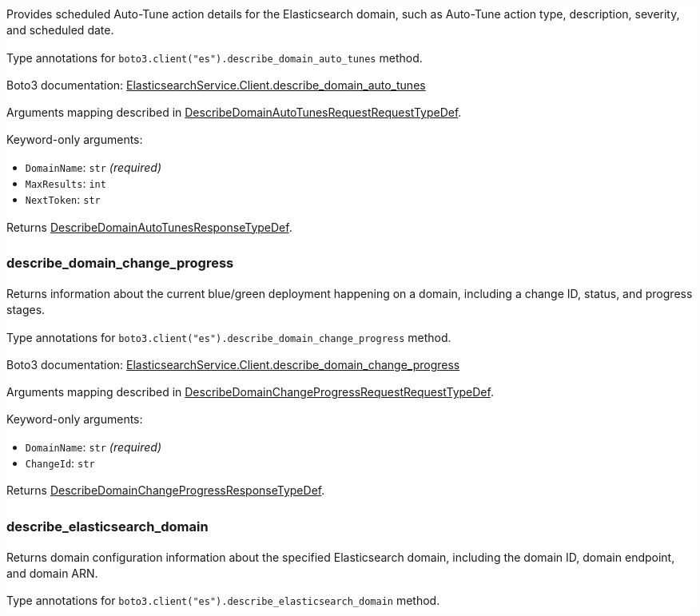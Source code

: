 Provides scheduled Auto-Tune action details for the Elasticsearch domain, such
as Auto-Tune action type, description, severity, and scheduled date.

Type annotations for `boto3.client("es").describe_domain_auto_tunes` method.

Boto3 documentation:
[ElasticsearchService.Client.describe_domain_auto_tunes](https://boto3.amazonaws.com/v1/documentation/api/latest/reference/services/es.html#ElasticsearchService.Client.describe_domain_auto_tunes)

Arguments mapping described in
[DescribeDomainAutoTunesRequestRequestTypeDef](./type_defs.md#describedomainautotunesrequestrequesttypedef).

Keyword-only arguments:

- `DomainName`: `str` *(required)*
- `MaxResults`: `int`
- `NextToken`: `str`

Returns
[DescribeDomainAutoTunesResponseTypeDef](./type_defs.md#describedomainautotunesresponsetypedef).

<a id="describe_domain_change_progress"></a>

### describe_domain_change_progress

Returns information about the current blue/green deployment happening on a
domain, including a change ID, status, and progress stages.

Type annotations for `boto3.client("es").describe_domain_change_progress`
method.

Boto3 documentation:
[ElasticsearchService.Client.describe_domain_change_progress](https://boto3.amazonaws.com/v1/documentation/api/latest/reference/services/es.html#ElasticsearchService.Client.describe_domain_change_progress)

Arguments mapping described in
[DescribeDomainChangeProgressRequestRequestTypeDef](./type_defs.md#describedomainchangeprogressrequestrequesttypedef).

Keyword-only arguments:

- `DomainName`: `str` *(required)*
- `ChangeId`: `str`

Returns
[DescribeDomainChangeProgressResponseTypeDef](./type_defs.md#describedomainchangeprogressresponsetypedef).

<a id="describe_elasticsearch_domain"></a>

### describe_elasticsearch_domain

Returns domain configuration information about the specified Elasticsearch
domain, including the domain ID, domain endpoint, and domain ARN.

Type annotations for `boto3.client("es").describe_elasticsearch_domain` method.
